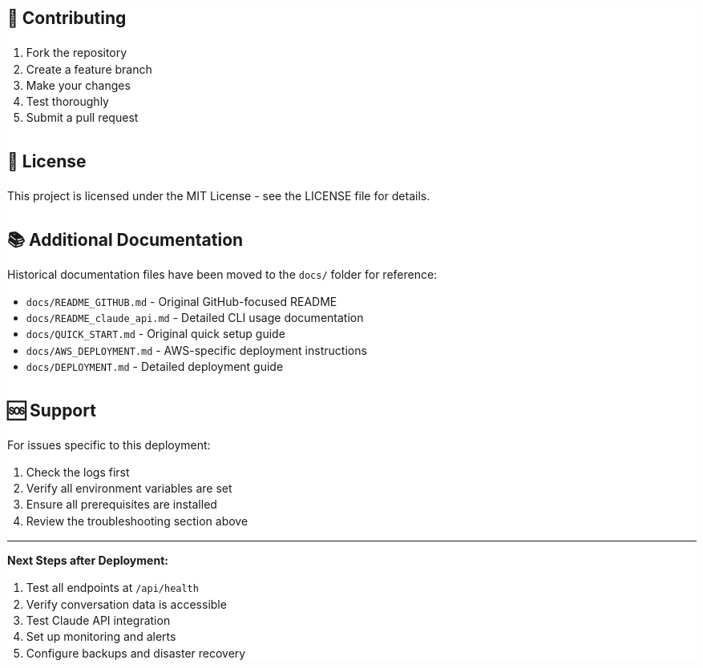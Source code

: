 ## 🤝 Contributing

1. Fork the repository
2. Create a feature branch
3. Make your changes
4. Test thoroughly
5. Submit a pull request

## 📄 License

This project is licensed under the MIT License - see the LICENSE file for details.

## 📚 Additional Documentation

Historical documentation files have been moved to the `docs/` folder for reference:
- `docs/README_GITHUB.md` - Original GitHub-focused README
- `docs/README_claude_api.md` - Detailed CLI usage documentation
- `docs/QUICK_START.md` - Original quick setup guide
- `docs/AWS_DEPLOYMENT.md` - AWS-specific deployment instructions
- `docs/DEPLOYMENT.md` - Detailed deployment guide

## 🆘 Support

For issues specific to this deployment:
1. Check the logs first
2. Verify all environment variables are set
3. Ensure all prerequisites are installed
4. Review the troubleshooting section above

---

**Next Steps after Deployment:**
1. Test all endpoints at `/api/health`
2. Verify conversation data is accessible
3. Test Claude API integration
4. Set up monitoring and alerts
5. Configure backups and disaster recovery
